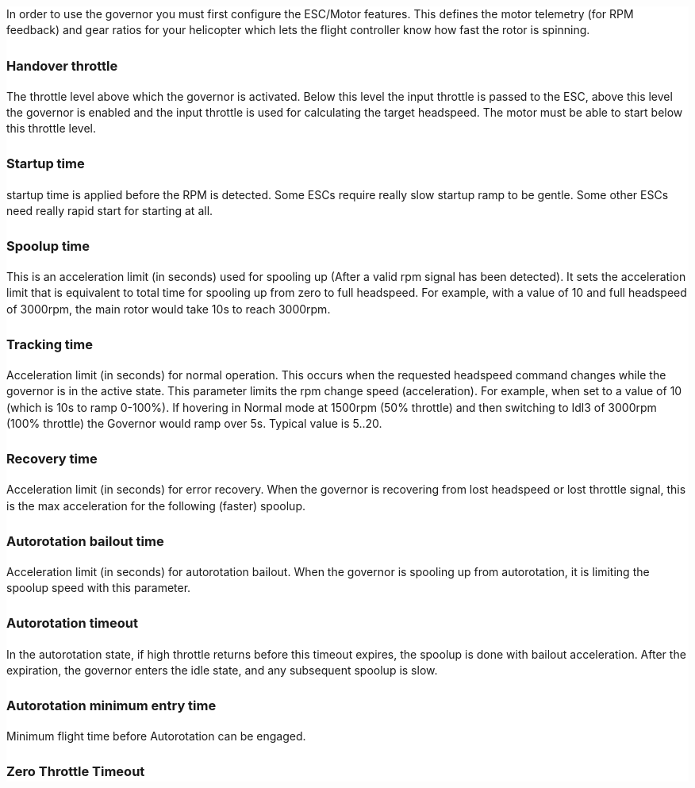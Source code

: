 In order to use the governor you must first configure the ESC/Motor features. This defines the motor telemetry (for RPM feedback) and gear ratios for your helicopter which lets the flight controller know how fast the rotor is spinning.

### Handover throttle

The throttle level above which the governor is activated. Below this level the input throttle is passed to the ESC, above this level the governor is enabled and the input throttle is used for calculating the target headspeed. The motor must be able to start below this throttle level.

### Startup time

startup time is applied before the RPM is detected.
Some ESCs require really slow startup ramp to be gentle.
Some other ESCs need really rapid start for starting at all.

### Spoolup time

This is an acceleration limit (in seconds) used for spooling up (After a valid rpm signal has been detected). It sets the acceleration limit that is equivalent to total time for spooling up from zero to full headspeed. For example, with a value of 10 and full headspeed of 3000rpm, the main rotor would take 10s to reach 3000rpm.

### Tracking time

Acceleration limit (in seconds) for normal operation. This occurs when the requested headspeed command changes while the governor is in the active state. This parameter limits the rpm change speed (acceleration). For example, when set to a value of 10 (which is 10s to ramp 0-100%). If hovering in Normal mode at 1500rpm (50% throttle) and then switching to Idl3 of 3000rpm (100% throttle) the Governor would ramp over 5s. Typical value is 5..20.

### Recovery time

Acceleration limit (in seconds) for error recovery. When the governor is recovering from lost headspeed or lost throttle signal, this is the max acceleration for the following (faster) spoolup.

### Autorotation bailout time

Acceleration limit (in seconds) for autorotation bailout. When the governor is spooling up from autorotation, it is limiting the spoolup speed with this parameter.

### Autorotation timeout

In the autorotation state, if high throttle returns before this timeout expires, the spoolup is done with bailout acceleration. After the expiration, the governor enters the idle state, and any subsequent spoolup is slow.

### Autorotation minimum entry time

Minimum flight time before Autorotation can be engaged.

### Zero Throttle Timeout
